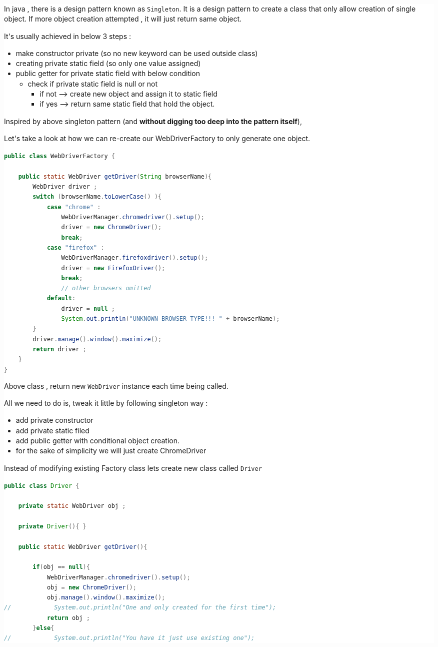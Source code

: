 In java , there is a design pattern known as `Singleton`. 
It is a design pattern to create a class that only allow creation of single object. 
If more object creation attempted , it will just return same object. 

It's usually achieved in below 3 steps : 
- make constructor private (so no new keyword can be used outside class)
- creating private static field (so only one value assigned)
- public getter for private static field with below condition 
  - check if private static field is null or not
    - if not --> create new object and assign it to static field
    - if yes --> return same static field that hold the object.

Inspired by above singleton pattern (and **without digging too deep into the pattern itself**), 

Let's take a look at how we can re-create our WebDriverFactory to only generate one object.

```java
public class WebDriverFactory {
    
    public static WebDriver getDriver(String browserName){
        WebDriver driver ;
        switch (browserName.toLowerCase() ){
            case "chrome" :
                WebDriverManager.chromedriver().setup();
                driver = new ChromeDriver();
                break;
            case "firefox" :
                WebDriverManager.firefoxdriver().setup();
                driver = new FirefoxDriver();
                break;
                // other browsers omitted
            default:
                driver = null ;
                System.out.println("UNKNOWN BROWSER TYPE!!! " + browserName);
        }
        driver.manage().window().maximize();
        return driver ;
    }
}
```

Above class , return new `WebDriver` instance each time being called. 

All we need to do is, tweak it little by following singleton way : 
- add private constructor
- add private static filed 
- add public getter with conditional object creation. 
- for the sake of simplicity we will just create ChromeDriver 

Instead of modifying existing Factory class lets create new class called `Driver`

```java
public class Driver {
    
    private static WebDriver obj ;
    
    private Driver(){ }

    public static WebDriver getDriver(){

        if(obj == null){
            WebDriverManager.chromedriver().setup();
            obj = new ChromeDriver();
            obj.manage().window().maximize();
//            System.out.println("One and only created for the first time");
            return obj ;
        }else{
//            System.out.println("You have it just use existing one");
```